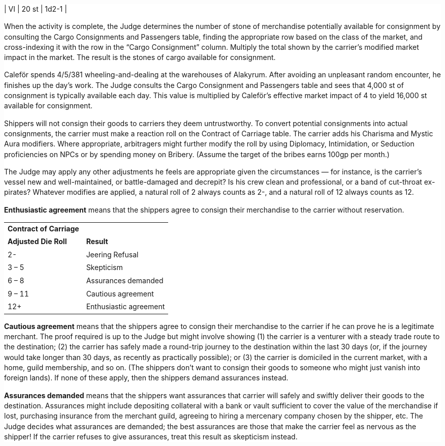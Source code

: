 | VI | 20 st | 1d2-1 |

When the activity is complete, the Judge determines the number of stone of merchandise potentially available for consignment by consulting the Cargo Consignments and Passengers table, finding the appropriate row based on the class of the market, and cross-indexing it with the row in the “Cargo Consignment” column. Multiply the total shown by the carrier’s modified market impact in the market. The result is the stones of cargo available for consignment.

Caleför spends 4/5/381 wheeling-and-dealing at the warehouses of Alakyrum. After avoiding an unpleasant random encounter, he finishes up the day’s work. The Judge consults the Cargo Consignment and Passengers table and sees that 4,000 st of consignment is typically available each day. This value is multiplied by Caleför’s effective market impact of 4 to yield 16,000 st available for consignment.

Shippers will not consign their goods to carriers they deem untrustworthy. To convert potential consignments into actual consignments, the carrier must make a reaction roll on the Contract of Carriage table. The carrier adds his Charisma and Mystic Aura modifiers. Where appropriate, arbitragers might further modify the roll by using Diplomacy, Intimidation, or Seduction proficiencies on NPCs or by spending money on Bribery. (Assume the target of the bribes earns 100gp per month.)

The Judge may apply any other adjustments he feels are appropriate given the circumstances — for instance, is the carrier’s vessel new and well-maintained, or battle-damaged and decrepit? Is his crew clean and professional, or a band of cut-throat ex-pirates? Whatever modifies are applied, a natural roll of 2 always counts as 2-, and a natural roll of 12 always counts as 12.

**Enthusiastic agreement** means that the shippers agree to consign their merchandise to the carrier without reservation.

|  |  |
| --- | --- |
| **Contract of Carriage** | |
| **Adjusted Die Roll** | **Result** |
| 2- | Jeering Refusal |
| 3 – 5 | Skepticism |
| 6 – 8 | Assurances demanded |
| 9 – 11 | Cautious agreement |
| 12+ | Enthusiastic agreement |

**Cautious agreement** means that the shippers agree to consign their merchandise to the carrier if he can prove he is a legitimate merchant. The proof required is up to the Judge but might involve showing (1) the carrier is a venturer with a steady trade route to the destination; (2) the carrier has safely made a round-trip journey to the destination within the last 30 days (or, if the journey would take longer than 30 days, as recently as practically possible); or (3) the carrier is domiciled in the current market, with a home, guild membership, and so on. (The shippers don’t want to consign their goods to someone who might just vanish into foreign lands). If none of these apply, then the shippers demand assurances instead.

**Assurances demanded** means that the shippers want assurances that carrier will safely and swiftly deliver their goods to the destination. Assurances might include depositing collateral with a bank or vault sufficient to cover the value of the merchandise if lost, purchasing insurance from the merchant guild, agreeing to hiring a mercenary company chosen by the shipper, etc. The Judge decides what assurances are demanded; the best assurances are those that make the carrier feel as nervous as the shipper! If the carrier refuses to give assurances, treat this result as skepticism instead.
